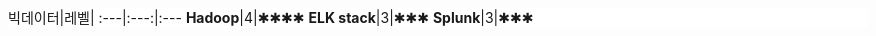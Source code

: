 빅데이터|레벨|
:---|:---:|:---
**Hadoop**|4|&#10033;&#10033;&#10033;&#10033;
**ELK stack**|3|&#10033;&#10033;&#10033;
**Splunk**|3|&#10033;&#10033;&#10033;

